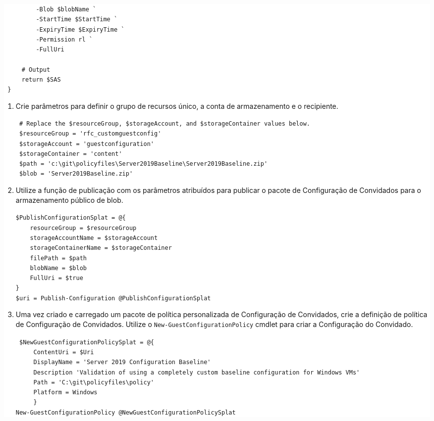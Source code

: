    ```azurepowershell-interactive
            -Blob $blobName `
            -StartTime $StartTime `
            -ExpiryTime $ExpiryTime `
            -Permission rl `
            -FullUri

        # Output
        return $SAS
    }
   ```

1. Crie parâmetros para definir o grupo de recursos único, a conta de armazenamento e o recipiente. 
   
   ```azurepowershell-interactive
    # Replace the $resourceGroup, $storageAccount, and $storageContainer values below.
    $resourceGroup = 'rfc_customguestconfig'
    $storageAccount = 'guestconfiguration'
    $storageContainer = 'content'
    $path = 'c:\git\policyfiles\Server2019Baseline\Server2019Baseline.zip'
    $blob = 'Server2019Baseline.zip' 
    ```

1. Utilize a função de publicação com os parâmetros atribuídos para publicar o pacote de Configuração de Convidados para o armazenamento público de blob.


   ```azurepowershell-interactive
   $PublishConfigurationSplat = @{
       resourceGroup = $resourceGroup
       storageAccountName = $storageAccount
       storageContainerName = $storageContainer
       filePath = $path
       blobName = $blob
       FullUri = $true
   }
   $uri = Publish-Configuration @PublishConfigurationSplat
    ```
1. Uma vez criado e carregado um pacote de política personalizada de Configuração de Convidados, crie a definição de política de Configuração de Convidados. Utilize o `New-GuestConfigurationPolicy` cmdlet para criar a Configuração do Convidado.

   ```azurepowershell-interactive
    $NewGuestConfigurationPolicySplat = @{
        ContentUri = $Uri 
        DisplayName = 'Server 2019 Configuration Baseline' 
        Description 'Validation of using a completely custom baseline configuration for Windows VMs' 
        Path = 'C:\git\policyfiles\policy'  
        Platform = Windows 
        }
   New-GuestConfigurationPolicy @NewGuestConfigurationPolicySplat
   ```
    